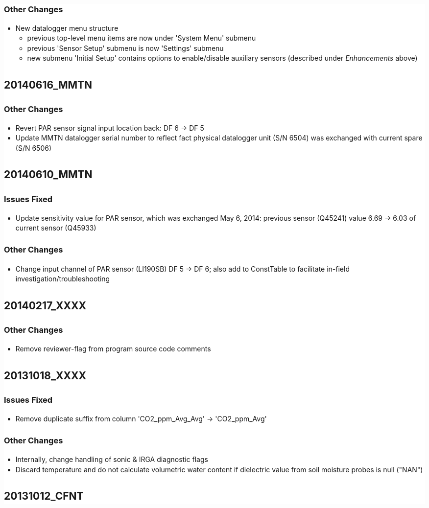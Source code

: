 ### Other Changes

* New datalogger menu structure
    * previous top-level menu items are now under 'System Menu' submenu
    * previous 'Sensor Setup' submenu is now 'Settings' submenu
    * new submenu 'Initial Setup' contains options to enable/disable auxiliary
      sensors (described under *Enhancements* above)


20140616_MMTN
-------------

### Other Changes

* Revert PAR sensor signal input location back: DF 6 -> DF 5
* Update MMTN datalogger serial number to reflect fact physical datalogger
  unit (S/N 6504) was exchanged with current spare (S/N 6506)


20140610_MMTN
-------------

### Issues Fixed

* Update sensitivity value for PAR sensor, which was exchanged May 6, 2014:
  previous sensor (Q45241) value 6.69 -> 6.03 of current sensor (Q45933)

### Other Changes

* Change input channel of PAR sensor (LI190SB) DF 5 -> DF 6; also add to
  ConstTable to facilitate in-field investigation/troubleshooting


20140217_XXXX
-------------

### Other Changes

* Remove reviewer-flag from program source code comments


20131018_XXXX
-------------

### Issues Fixed

* Remove duplicate suffix from column 'CO2_ppm_Avg_Avg' -> 'CO2_ppm_Avg'

### Other Changes

* Internally, change handling of sonic & IRGA diagnostic flags
* Discard temperature and do not calculate volumetric water content if 
  dielectric value from soil moisture probes is null ("NAN")


20131012_CFNT
-------------
